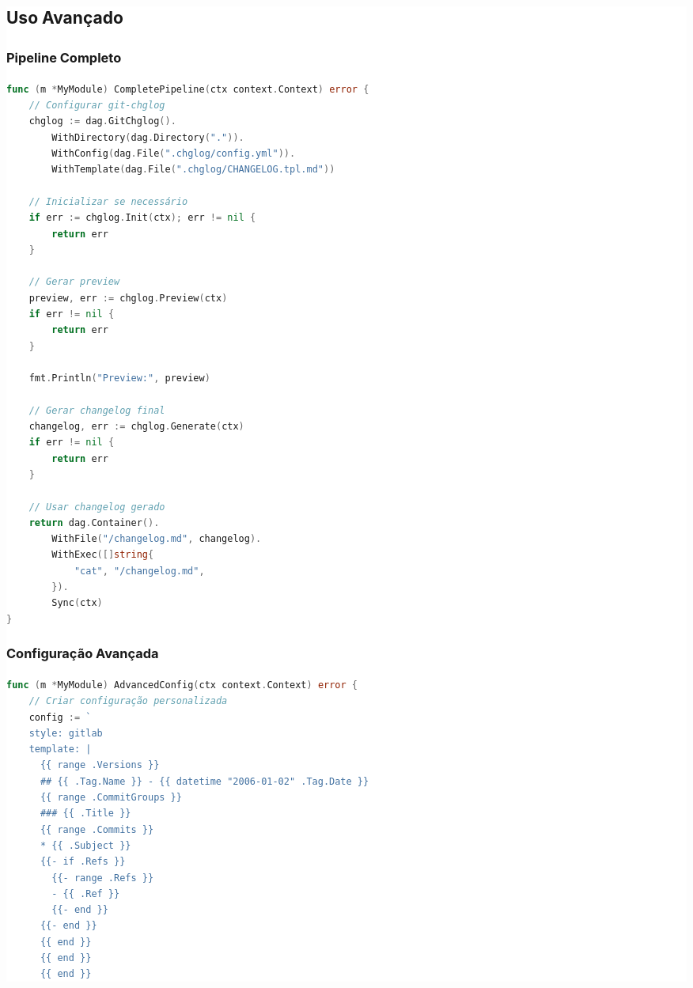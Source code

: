 ## Uso Avançado

### Pipeline Completo

```go
func (m *MyModule) CompletePipeline(ctx context.Context) error {
    // Configurar git-chglog
    chglog := dag.GitChglog().
        WithDirectory(dag.Directory(".")).
        WithConfig(dag.File(".chglog/config.yml")).
        WithTemplate(dag.File(".chglog/CHANGELOG.tpl.md"))
    
    // Inicializar se necessário
    if err := chglog.Init(ctx); err != nil {
        return err
    }
    
    // Gerar preview
    preview, err := chglog.Preview(ctx)
    if err != nil {
        return err
    }
    
    fmt.Println("Preview:", preview)
    
    // Gerar changelog final
    changelog, err := chglog.Generate(ctx)
    if err != nil {
        return err
    }
    
    // Usar changelog gerado
    return dag.Container().
        WithFile("/changelog.md", changelog).
        WithExec([]string{
            "cat", "/changelog.md",
        }).
        Sync(ctx)
}
```

### Configuração Avançada

```go
func (m *MyModule) AdvancedConfig(ctx context.Context) error {
    // Criar configuração personalizada
    config := `
    style: gitlab
    template: |
      {{ range .Versions }}
      ## {{ .Tag.Name }} - {{ datetime "2006-01-02" .Tag.Date }}
      {{ range .CommitGroups }}
      ### {{ .Title }}
      {{ range .Commits }}
      * {{ .Subject }}
      {{- if .Refs }}
        {{- range .Refs }}
        - {{ .Ref }}
        {{- end }}
      {{- end }}
      {{ end }}
      {{ end }}
      {{ end }}
```